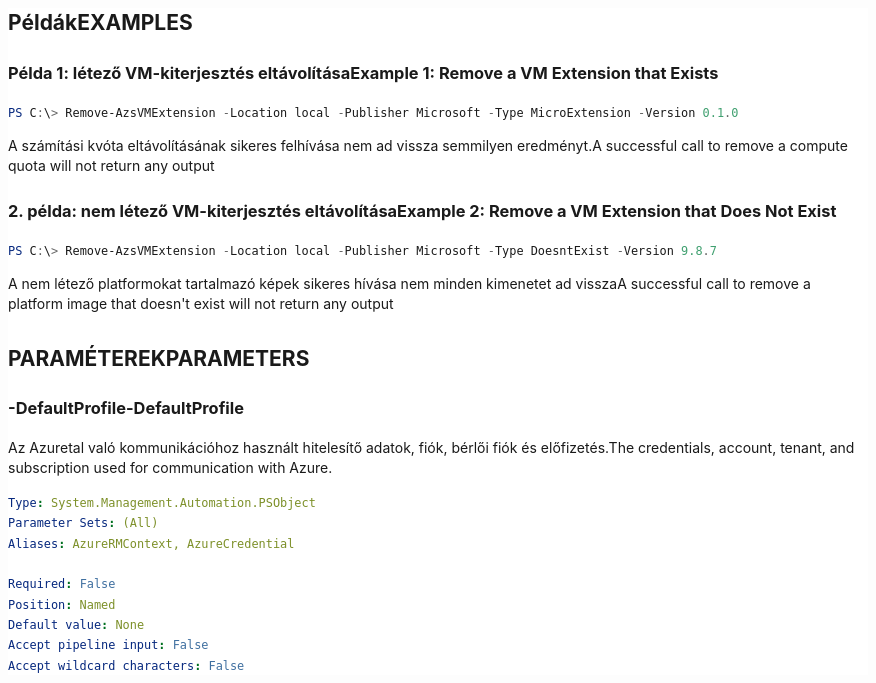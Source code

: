 ## <span data-ttu-id="3e82e-109">Példák</span><span class="sxs-lookup"><span data-stu-id="3e82e-109">EXAMPLES</span></span>

### <span data-ttu-id="3e82e-110">Példa 1: létező VM-kiterjesztés eltávolítása</span><span class="sxs-lookup"><span data-stu-id="3e82e-110">Example 1: Remove a VM Extension that Exists</span></span> 
```powershell
PS C:\> Remove-AzsVMExtension -Location local -Publisher Microsoft -Type MicroExtension -Version 0.1.0
```

<span data-ttu-id="3e82e-111">A számítási kvóta eltávolításának sikeres felhívása nem ad vissza semmilyen eredményt.</span><span class="sxs-lookup"><span data-stu-id="3e82e-111">A successful call to remove a compute quota will not return any output</span></span>

### <span data-ttu-id="3e82e-112">2. példa: nem létező VM-kiterjesztés eltávolítása</span><span class="sxs-lookup"><span data-stu-id="3e82e-112">Example 2: Remove a VM Extension that Does Not Exist</span></span>
```powershell
PS C:\> Remove-AzsVMExtension -Location local -Publisher Microsoft -Type DoesntExist -Version 9.8.7
```

<span data-ttu-id="3e82e-113">A nem létező platformokat tartalmazó képek sikeres hívása nem minden kimenetet ad vissza</span><span class="sxs-lookup"><span data-stu-id="3e82e-113">A successful call to remove a platform image that doesn't exist will not return any output</span></span>

## <span data-ttu-id="3e82e-114">PARAMÉTEREK</span><span class="sxs-lookup"><span data-stu-id="3e82e-114">PARAMETERS</span></span>

### <span data-ttu-id="3e82e-115">-DefaultProfile</span><span class="sxs-lookup"><span data-stu-id="3e82e-115">-DefaultProfile</span></span>
<span data-ttu-id="3e82e-116">Az Azuretal való kommunikációhoz használt hitelesítő adatok, fiók, bérlői fiók és előfizetés.</span><span class="sxs-lookup"><span data-stu-id="3e82e-116">The credentials, account, tenant, and subscription used for communication with Azure.</span></span>

```yaml
Type: System.Management.Automation.PSObject
Parameter Sets: (All)
Aliases: AzureRMContext, AzureCredential

Required: False
Position: Named
Default value: None
Accept pipeline input: False
Accept wildcard characters: False

```
